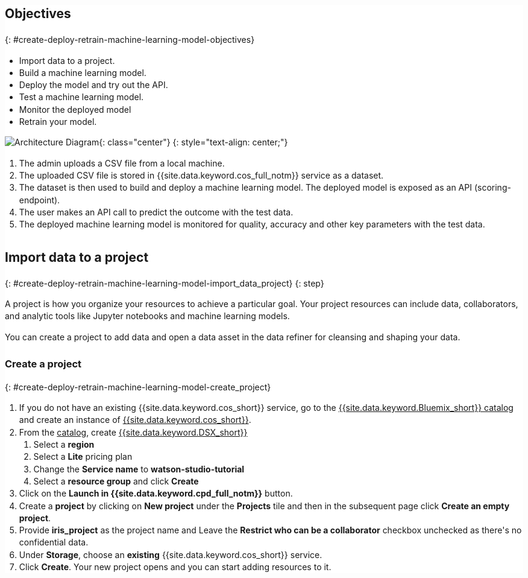 ## Objectives
{: #create-deploy-retrain-machine-learning-model-objectives}

* Import data to a project.
* Build a machine learning model.
* Deploy the model and try out the API.
* Test a machine learning model.
* Monitor the deployed model
* Retrain your model.

![Architecture Diagram](images/solution22-build-machine-learning-model/architecture_diagram.png){: class="center"}
{: style="text-align: center;"}

1. The admin uploads a CSV file from a local machine.
2. The uploaded CSV file is stored in {{site.data.keyword.cos_full_notm}} service as a dataset.
3. The dataset is then used to build and deploy a machine learning model. The deployed model is exposed as an API (scoring-endpoint).
4. The user makes an API call to predict the outcome with the test data.
5. The deployed machine learning model is monitored for quality, accuracy and other key parameters with the test data.

## Import data to a project
{: #create-deploy-retrain-machine-learning-model-import_data_project}
{: step}

A project is how you organize your resources to achieve a particular goal. Your project resources can include data, collaborators, and analytic tools like Jupyter notebooks and machine learning models.

You can create a project to add data and open a data asset in the data refiner for cleansing and shaping your data.

### Create a project
{: #create-deploy-retrain-machine-learning-model-create_project}

1. If you do not have an existing {{site.data.keyword.cos_short}} service, go to the [{{site.data.keyword.Bluemix_short}} catalog](https://{DomainName}/catalog) and create an instance of [{{site.data.keyword.cos_short}}](https://{DomainName}/objectstorage/create).
1. From the [catalog](https://{DomainName}/catalog), create [{{site.data.keyword.DSX_short}}](https://{DomainName}/catalog/services/data-science-experience?taxonomyNavigation=app-services)
   1. Select a **region**
   2. Select a **Lite** pricing plan
   3. Change the **Service name** to **watson-studio-tutorial**
   4. Select a **resource group** and click **Create**
2. Click on the **Launch in {{site.data.keyword.cpd_full_notm}}** button.
3. Create a **project** by clicking on **New project** under the **Projects** tile and then in the subsequent page click **Create an empty project**.
4. Provide **iris_project** as the project name and Leave the **Restrict who can be a collaborator** checkbox unchecked as there's no confidential data.
5. Under **Storage**, choose an **existing** {{site.data.keyword.cos_short}} service.
6. Click **Create**. Your new project opens and you can start adding resources to it.
